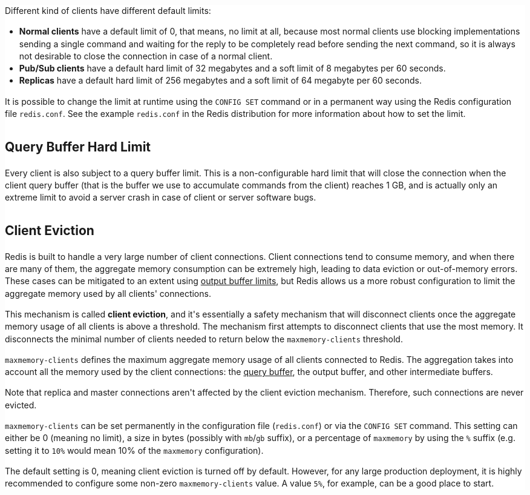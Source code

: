 Different kind of clients have different default limits:

* **Normal clients** have a default limit of 0, that means, no limit at all, because most normal clients use blocking implementations sending a single command and waiting for the reply to be completely read before sending the next command, so it is always not desirable to close the connection in case of a normal client.
* **Pub/Sub clients** have a default hard limit of 32 megabytes and a soft limit of 8 megabytes per 60 seconds.
* **Replicas** have a default hard limit of 256 megabytes and a soft limit of 64 megabyte per 60 seconds.

It is possible to change the limit at runtime using the `CONFIG SET` command or in a permanent way using the Redis configuration file `redis.conf`. See the example `redis.conf` in the Redis distribution for more information about how to set the limit.

## Query Buffer Hard Limit

Every client is also subject to a query buffer limit. This is a non-configurable hard limit that will close the connection when the client query buffer (that is the buffer we use to accumulate commands from the client) reaches 1 GB, and is actually only an extreme limit to avoid a server crash in case of client or server software bugs.

## Client Eviction

Redis is built to handle a very large number of client connections.
Client connections tend to consume memory, and when there are many of them, the aggregate memory consumption can be extremely high, leading to data eviction or out-of-memory errors.
These cases can be mitigated to an extent using [output buffer limits](#output-buffers-limits), but Redis allows us a more robust configuration to limit the aggregate memory used by all clients' connections.


This mechanism is called **client eviction**, and it's essentially a safety mechanism that will disconnect clients once the aggregate memory usage of all clients is above a threshold.
The mechanism first attempts to disconnect clients that use the most memory.
It disconnects the minimal number of clients needed to return below the `maxmemory-clients` threshold.

`maxmemory-clients` defines the maximum aggregate memory usage of all clients connected to Redis.
The aggregation takes into account all the memory used by the client connections: the [query buffer](#query-buffer-hard-limit), the output buffer, and other intermediate buffers.

Note that replica and master connections aren't affected by the client eviction mechanism. Therefore, such connections are never evicted.

`maxmemory-clients` can be set permanently in the configuration file (`redis.conf`) or via the `CONFIG SET` command.
This setting can either be 0 (meaning no limit), a size in bytes (possibly with `mb`/`gb` suffix),
or a percentage of `maxmemory` by using the `%` suffix (e.g. setting it to `10%` would mean 10% of the `maxmemory` configuration).

The default setting is 0, meaning client eviction is turned off by default.
However, for any large production deployment, it is highly recommended to configure some non-zero `maxmemory-clients` value.
A value `5%`, for example, can be a good place to start.
